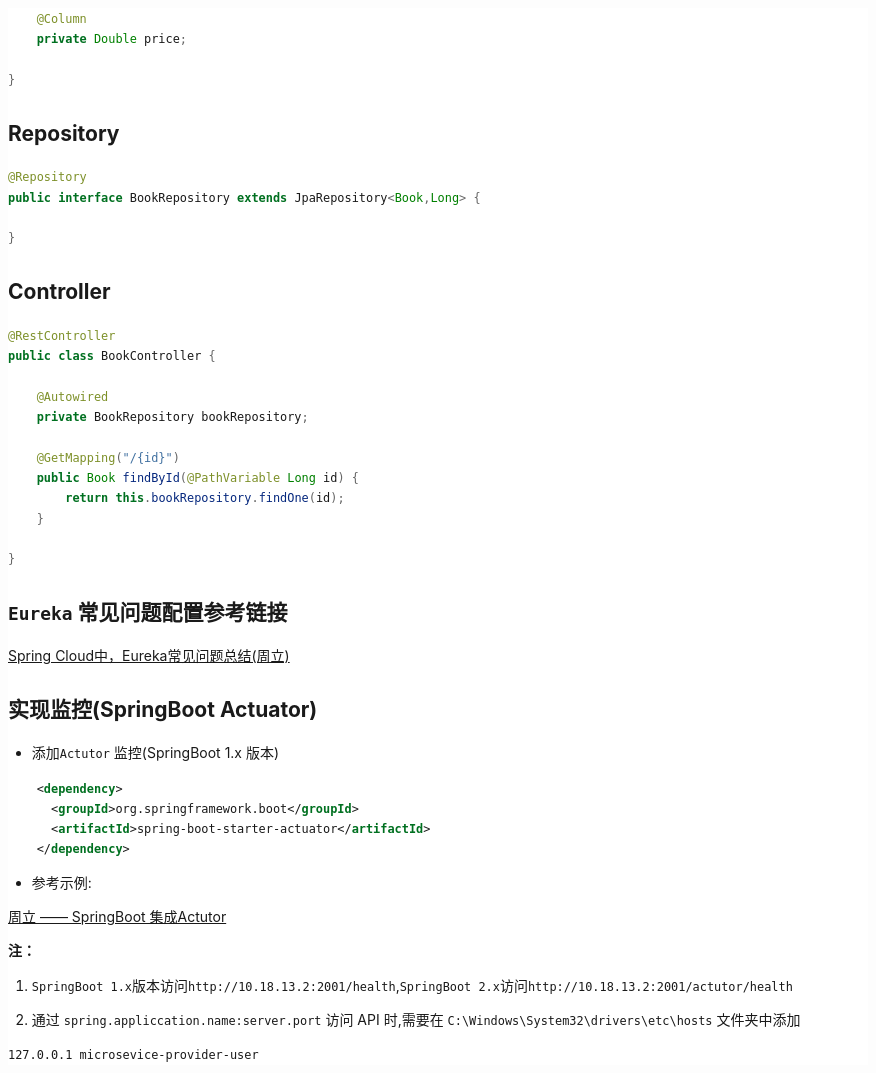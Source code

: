 ```java
	@Column
	private Double price;

}
```

## Repository

```java
@Repository
public interface BookRepository extends JpaRepository<Book,Long> {

}
```

## Controller

```java
@RestController
public class BookController {

	@Autowired
	private BookRepository bookRepository;

	@GetMapping("/{id}")
	public Book findById(@PathVariable Long id) {
		return this.bookRepository.findOne(id);
	}

}
```

## `Eureka` 常见问题配置参考链接  

<a href="http://www.itmuch.com/spring-cloud-sum-eureka/" target="_blank">Spring Cloud中，Eureka常见问题总结(周立)</a>

## 实现监控(SpringBoot Actuator) 

- 添加`Actutor` 监控(SpringBoot 1.x 版本)

```xml
    <dependency>
      <groupId>org.springframework.boot</groupId>
      <artifactId>spring-boot-starter-actuator</artifactId>
    </dependency>
```

- 参考示例: 
  
<a href="http://www.itmuch.com/spring-cloud/finchley-3/" target="_blank">周立 —— SpringBoot 集成Actutor</a>

**注：** 

1. `SpringBoot 1.x`版本访问`http://10.18.13.2:2001/health`,`SpringBoot 2.x`访问`http://10.18.13.2:2001/actutor/health`

2. 通过 `spring.appliccation.name:server.port` 访问 API 时,需要在 `C:\Windows\System32\drivers\etc\hosts` 文件夹中添加

```
127.0.0.1 microsevice-provider-user
```
